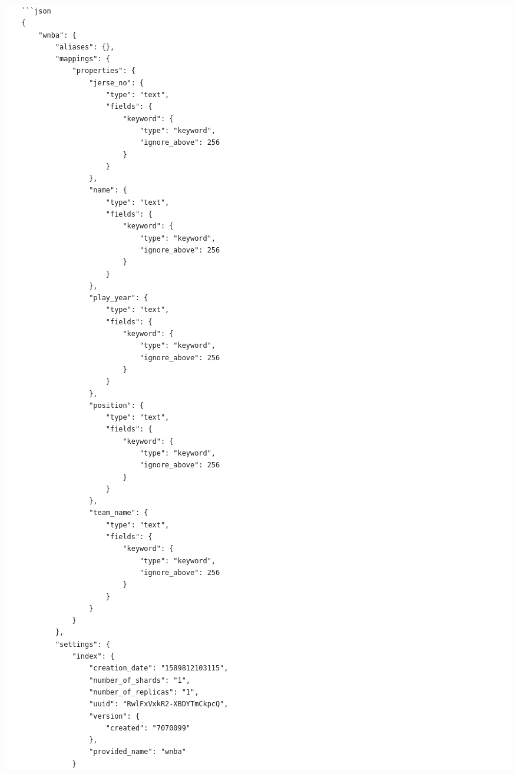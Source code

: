         ```json
        {
            "wnba": {
                "aliases": {},
                "mappings": {
                    "properties": {
                        "jerse_no": {
                            "type": "text",
                            "fields": {
                                "keyword": {
                                    "type": "keyword",
                                    "ignore_above": 256
                                }
                            }
                        },
                        "name": {
                            "type": "text",
                            "fields": {
                                "keyword": {
                                    "type": "keyword",
                                    "ignore_above": 256
                                }
                            }
                        },
                        "play_year": {
                            "type": "text",
                            "fields": {
                                "keyword": {
                                    "type": "keyword",
                                    "ignore_above": 256
                                }
                            }
                        },
                        "position": {
                            "type": "text",
                            "fields": {
                                "keyword": {
                                    "type": "keyword",
                                    "ignore_above": 256
                                }
                            }
                        },
                        "team_name": {
                            "type": "text",
                            "fields": {
                                "keyword": {
                                    "type": "keyword",
                                    "ignore_above": 256
                                }
                            }
                        }
                    }
                },
                "settings": {
                    "index": {
                        "creation_date": "1589812103115",
                        "number_of_shards": "1",
                        "number_of_replicas": "1",
                        "uuid": "RwlFxVxkR2-XBDYTmCkpcQ",
                        "version": {
                            "created": "7070099"
                        },
                        "provided_name": "wnba"
                    }